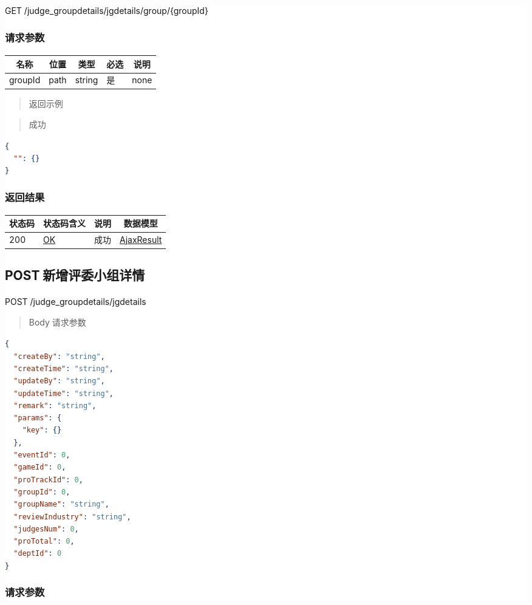 GET /judge_groupdetails/jgdetails/group/{groupId}

### 请求参数

|名称|位置|类型|必选|说明|
|---|---|---|---|---|
|groupId|path|string| 是 |none|

> 返回示例

> 成功

```json
{
  "": {}
}
```

### 返回结果

|状态码|状态码含义|说明|数据模型|
|---|---|---|---|
|200|[OK](https://tools.ietf.org/html/rfc7231#section-6.3.1)|成功|[AjaxResult](#schemaajaxresult)|

## POST 新增评委小组详情

POST /judge_groupdetails/jgdetails

> Body 请求参数

```json
{
  "createBy": "string",
  "createTime": "string",
  "updateBy": "string",
  "updateTime": "string",
  "remark": "string",
  "params": {
    "key": {}
  },
  "eventId": 0,
  "gameId": 0,
  "proTrackId": 0,
  "groupId": 0,
  "groupName": "string",
  "reviewIndustry": "string",
  "judgesNum": 0,
  "proTotal": 0,
  "deptId": 0
}
```

### 请求参数

